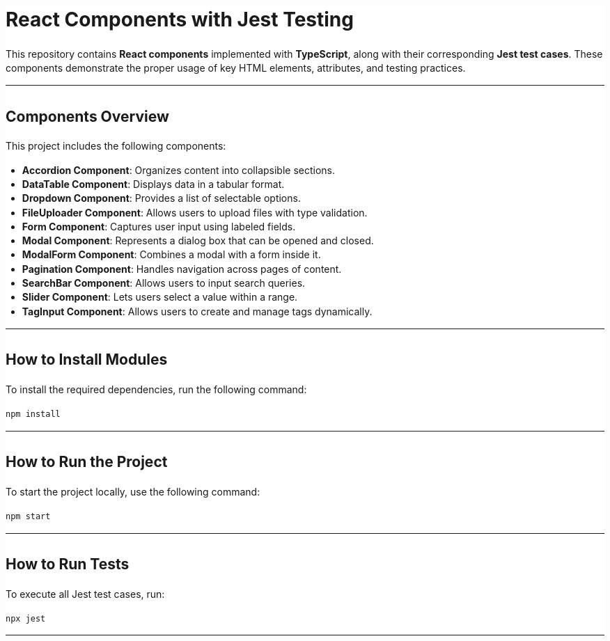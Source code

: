 # React Components with Jest Testing

This repository contains **React components** implemented with **TypeScript**, along with their corresponding **Jest test cases**. These components demonstrate the proper usage of key HTML elements, attributes, and testing practices.

---

## Components Overview

This project includes the following components:

- **Accordion Component**: Organizes content into collapsible sections.
- **DataTable Component**: Displays data in a tabular format.
- **Dropdown Component**: Provides a list of selectable options.
- **FileUploader Component**: Allows users to upload files with type validation.
- **Form Component**: Captures user input using labeled fields.
- **Modal Component**: Represents a dialog box that can be opened and closed.
- **ModalForm Component**: Combines a modal with a form inside it.
- **Pagination Component**: Handles navigation across pages of content.
- **SearchBar Component**: Allows users to input search queries.
- **Slider Component**: Lets users select a value within a range.
- **TagInput Component**: Allows users to create and manage tags dynamically.

---

## How to Install Modules

To install the required dependencies, run the following command:

```bash
npm install
```

---
## How to Run the Project

To start the project locally, use the following command:

```bash
npm start
```

---
## How to Run Tests

To execute all Jest test cases, run:

```bash
npx jest
```

---
